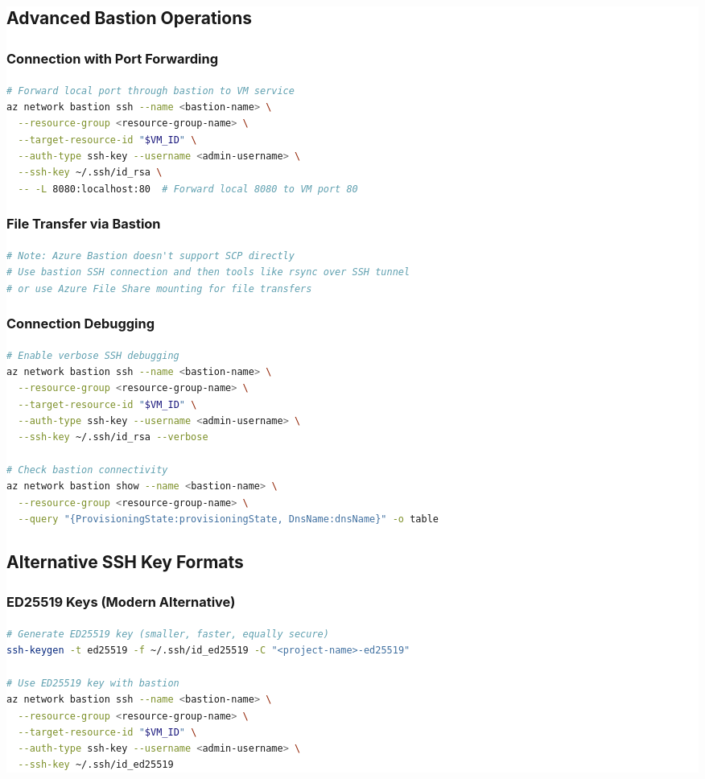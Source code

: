 ## Advanced Bastion Operations

### Connection with Port Forwarding
```bash
# Forward local port through bastion to VM service
az network bastion ssh --name <bastion-name> \
  --resource-group <resource-group-name> \
  --target-resource-id "$VM_ID" \
  --auth-type ssh-key --username <admin-username> \
  --ssh-key ~/.ssh/id_rsa \
  -- -L 8080:localhost:80  # Forward local 8080 to VM port 80
```

### File Transfer via Bastion
```bash
# Note: Azure Bastion doesn't support SCP directly
# Use bastion SSH connection and then tools like rsync over SSH tunnel
# or use Azure File Share mounting for file transfers
```

### Connection Debugging
```bash
# Enable verbose SSH debugging
az network bastion ssh --name <bastion-name> \
  --resource-group <resource-group-name> \
  --target-resource-id "$VM_ID" \
  --auth-type ssh-key --username <admin-username> \
  --ssh-key ~/.ssh/id_rsa --verbose

# Check bastion connectivity
az network bastion show --name <bastion-name> \
  --resource-group <resource-group-name> \
  --query "{ProvisioningState:provisioningState, DnsName:dnsName}" -o table
```

## Alternative SSH Key Formats

### ED25519 Keys (Modern Alternative)
```bash
# Generate ED25519 key (smaller, faster, equally secure)
ssh-keygen -t ed25519 -f ~/.ssh/id_ed25519 -C "<project-name>-ed25519"

# Use ED25519 key with bastion
az network bastion ssh --name <bastion-name> \
  --resource-group <resource-group-name> \
  --target-resource-id "$VM_ID" \
  --auth-type ssh-key --username <admin-username> \
  --ssh-key ~/.ssh/id_ed25519
```
